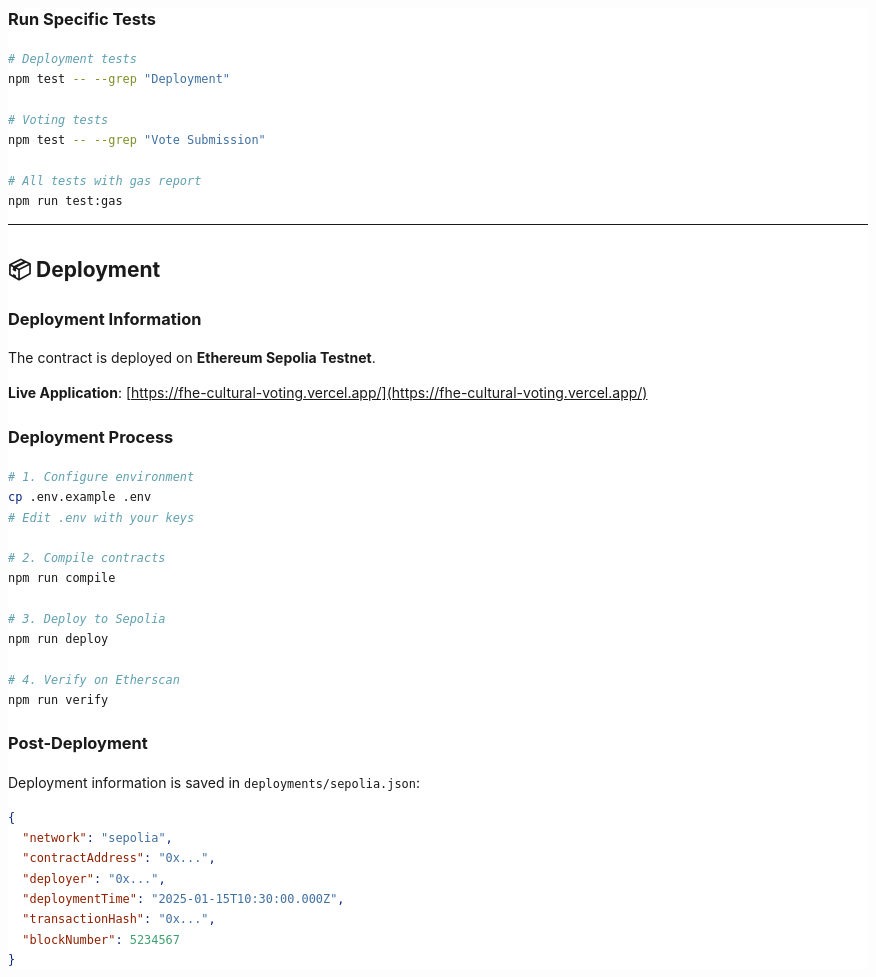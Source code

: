 ### Run Specific Tests

```bash
# Deployment tests
npm test -- --grep "Deployment"

# Voting tests
npm test -- --grep "Vote Submission"

# All tests with gas report
npm run test:gas
```

---

## 📦 Deployment

### Deployment Information

The contract is deployed on **Ethereum Sepolia Testnet**.

**Live Application**: [https://fhe-cultural-voting.vercel.app/](https://fhe-cultural-voting.vercel.app/)

### Deployment Process

```bash
# 1. Configure environment
cp .env.example .env
# Edit .env with your keys

# 2. Compile contracts
npm run compile

# 3. Deploy to Sepolia
npm run deploy

# 4. Verify on Etherscan
npm run verify
```

### Post-Deployment

Deployment information is saved in `deployments/sepolia.json`:

```json
{
  "network": "sepolia",
  "contractAddress": "0x...",
  "deployer": "0x...",
  "deploymentTime": "2025-01-15T10:30:00.000Z",
  "transactionHash": "0x...",
  "blockNumber": 5234567
}
```
